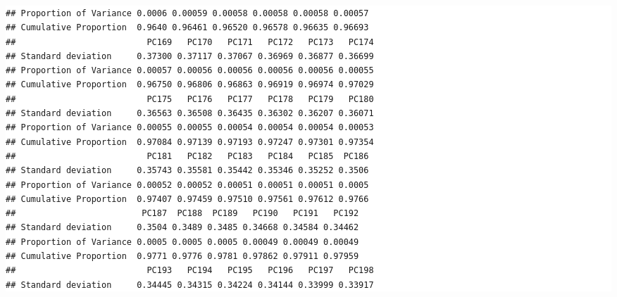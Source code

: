     ## Proportion of Variance 0.0006 0.00059 0.00058 0.00058 0.00058 0.00057
    ## Cumulative Proportion  0.9640 0.96461 0.96520 0.96578 0.96635 0.96693
    ##                          PC169   PC170   PC171   PC172   PC173   PC174
    ## Standard deviation     0.37300 0.37117 0.37067 0.36969 0.36877 0.36699
    ## Proportion of Variance 0.00057 0.00056 0.00056 0.00056 0.00056 0.00055
    ## Cumulative Proportion  0.96750 0.96806 0.96863 0.96919 0.96974 0.97029
    ##                          PC175   PC176   PC177   PC178   PC179   PC180
    ## Standard deviation     0.36563 0.36508 0.36435 0.36302 0.36207 0.36071
    ## Proportion of Variance 0.00055 0.00055 0.00054 0.00054 0.00054 0.00053
    ## Cumulative Proportion  0.97084 0.97139 0.97193 0.97247 0.97301 0.97354
    ##                          PC181   PC182   PC183   PC184   PC185  PC186
    ## Standard deviation     0.35743 0.35581 0.35442 0.35346 0.35252 0.3506
    ## Proportion of Variance 0.00052 0.00052 0.00051 0.00051 0.00051 0.0005
    ## Cumulative Proportion  0.97407 0.97459 0.97510 0.97561 0.97612 0.9766
    ##                         PC187  PC188  PC189   PC190   PC191   PC192
    ## Standard deviation     0.3504 0.3489 0.3485 0.34668 0.34584 0.34462
    ## Proportion of Variance 0.0005 0.0005 0.0005 0.00049 0.00049 0.00049
    ## Cumulative Proportion  0.9771 0.9776 0.9781 0.97862 0.97911 0.97959
    ##                          PC193   PC194   PC195   PC196   PC197   PC198
    ## Standard deviation     0.34445 0.34315 0.34224 0.34144 0.33999 0.33917